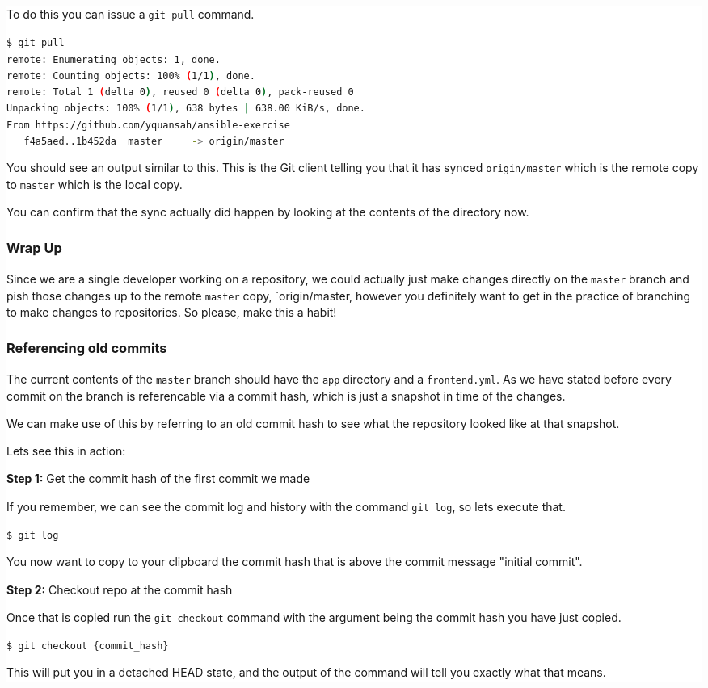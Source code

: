 To do this you can issue a `git pull` command.

```bash
$ git pull
remote: Enumerating objects: 1, done.
remote: Counting objects: 100% (1/1), done.
remote: Total 1 (delta 0), reused 0 (delta 0), pack-reused 0
Unpacking objects: 100% (1/1), 638 bytes | 638.00 KiB/s, done.
From https://github.com/yquansah/ansible-exercise
   f4a5aed..1b452da  master     -> origin/master
```

You should see an output similar to this. This is the Git client telling you that it has synced `origin/master` which is the remote copy to `master` which is the local copy.

You can confirm that the sync actually did happen by looking at the contents of the directory now.

### Wrap Up

Since we are a single developer working on a repository, we could actually just make changes directly on the `master` branch and pish those changes up to the remote `master` copy, `origin/master, however you definitely want to get in the practice of branching to make changes to repositories. So please, make this a habit!

### Referencing old commits

The current contents of the `master` branch should have the `app` directory and a `frontend.yml`. As we have stated before every commit on the branch is referencable via a commit hash, which is just a snapshot in time of the changes.

We can make use of this by referring to an old commit hash to see what the repository looked like at that snapshot.

Lets see this in action:

**Step 1:** Get the commit hash of the first commit we made

If you remember, we can see the commit log and history with the command `git log`, so lets execute that.

```bash
$ git log
```

You now want to copy to your clipboard the commit hash that is above the commit message "initial commit".

**Step 2:** Checkout repo at the commit hash

Once that is copied run the `git checkout` command with the argument being the commit hash you have just copied.

```bash
$ git checkout {commit_hash}
```

This will put you in a detached HEAD state, and the output of the command will tell you exactly what that means.
